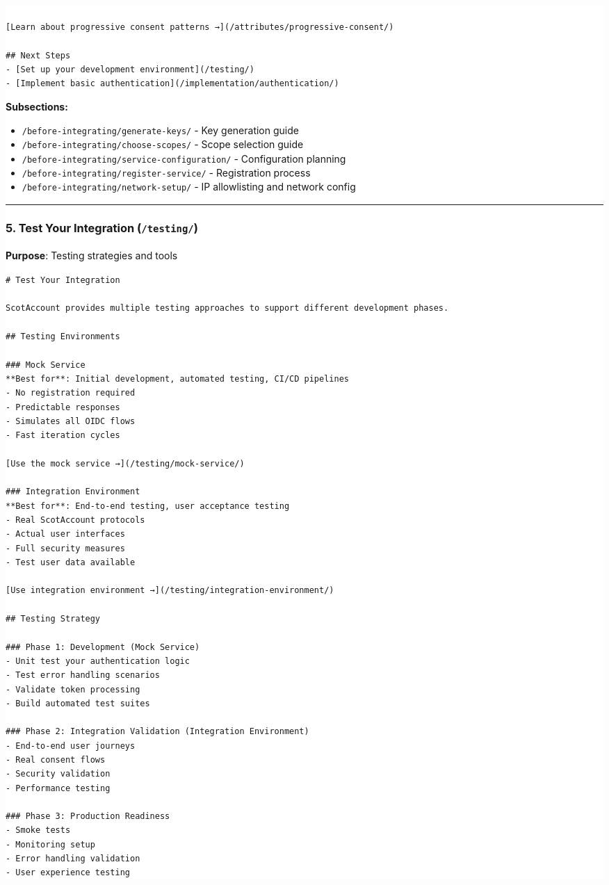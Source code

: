 ```

[Learn about progressive consent patterns →](/attributes/progressive-consent/)

## Next Steps
- [Set up your development environment](/testing/)
- [Implement basic authentication](/implementation/authentication/)
```

**Subsections:**
- `/before-integrating/generate-keys/` - Key generation guide
- `/before-integrating/choose-scopes/` - Scope selection guide  
- `/before-integrating/service-configuration/` - Configuration planning
- `/before-integrating/register-service/` - Registration process
- `/before-integrating/network-setup/` - IP allowlisting and network config

---

### 5. **Test Your Integration** (`/testing/`)
**Purpose**: Testing strategies and tools
```
# Test Your Integration

ScotAccount provides multiple testing approaches to support different development phases.

## Testing Environments

### Mock Service
**Best for**: Initial development, automated testing, CI/CD pipelines
- No registration required
- Predictable responses
- Simulates all OIDC flows
- Fast iteration cycles

[Use the mock service →](/testing/mock-service/)

### Integration Environment  
**Best for**: End-to-end testing, user acceptance testing
- Real ScotAccount protocols
- Actual user interfaces
- Full security measures
- Test user data available

[Use integration environment →](/testing/integration-environment/)

## Testing Strategy

### Phase 1: Development (Mock Service)
- Unit test your authentication logic
- Test error handling scenarios
- Validate token processing
- Build automated test suites

### Phase 2: Integration Validation (Integration Environment)
- End-to-end user journeys
- Real consent flows
- Security validation
- Performance testing

### Phase 3: Production Readiness
- Smoke tests
- Monitoring setup
- Error handling validation
- User experience testing

```